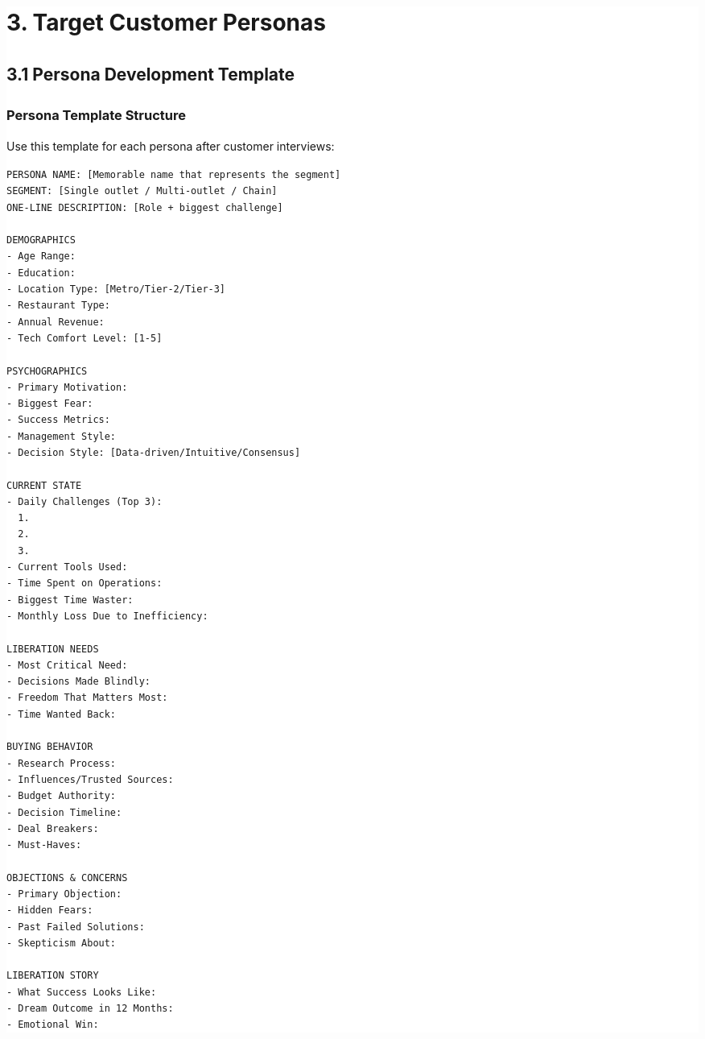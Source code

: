 
# 3. Target Customer Personas

## 3.1 Persona Development Template

### Persona Template Structure
Use this template for each persona after customer interviews:

```
PERSONA NAME: [Memorable name that represents the segment]
SEGMENT: [Single outlet / Multi-outlet / Chain]
ONE-LINE DESCRIPTION: [Role + biggest challenge]

DEMOGRAPHICS
- Age Range:
- Education:
- Location Type: [Metro/Tier-2/Tier-3]
- Restaurant Type:
- Annual Revenue:
- Tech Comfort Level: [1-5]

PSYCHOGRAPHICS
- Primary Motivation:
- Biggest Fear:
- Success Metrics:
- Management Style:
- Decision Style: [Data-driven/Intuitive/Consensus]

CURRENT STATE
- Daily Challenges (Top 3):
  1.
  2.
  3.
- Current Tools Used:
- Time Spent on Operations:
- Biggest Time Waster:
- Monthly Loss Due to Inefficiency:

LIBERATION NEEDS
- Most Critical Need:
- Decisions Made Blindly:
- Freedom That Matters Most:
- Time Wanted Back:

BUYING BEHAVIOR
- Research Process:
- Influences/Trusted Sources:
- Budget Authority:
- Decision Timeline:
- Deal Breakers:
- Must-Haves:

OBJECTIONS & CONCERNS
- Primary Objection:
- Hidden Fears:
- Past Failed Solutions:
- Skepticism About:

LIBERATION STORY
- What Success Looks Like:
- Dream Outcome in 12 Months:
- Emotional Win:
```